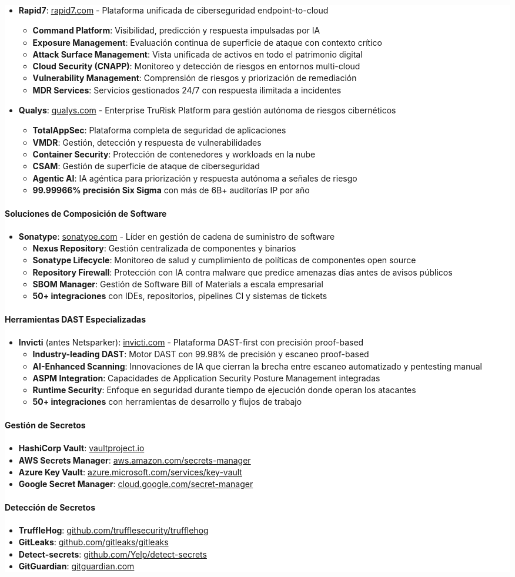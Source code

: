 - **Rapid7**: [rapid7.com](https://www.rapid7.com/) - Plataforma unificada de ciberseguridad endpoint-to-cloud
  - **Command Platform**: Visibilidad, predicción y respuesta impulsadas por IA
  - **Exposure Management**: Evaluación continua de superficie de ataque con contexto crítico
  - **Attack Surface Management**: Vista unificada de activos en todo el patrimonio digital
  - **Cloud Security (CNAPP)**: Monitoreo y detección de riesgos en entornos multi-cloud
  - **Vulnerability Management**: Comprensión de riesgos y priorización de remediación
  - **MDR Services**: Servicios gestionados 24/7 con respuesta ilimitada a incidentes

- **Qualys**: [qualys.com](https://www.qualys.com/) - Enterprise TruRisk Platform para gestión autónoma de riesgos cibernéticos
  - **TotalAppSec**: Plataforma completa de seguridad de aplicaciones
  - **VMDR**: Gestión, detección y respuesta de vulnerabilidades
  - **Container Security**: Protección de contenedores y workloads en la nube
  - **CSAM**: Gestión de superficie de ataque de ciberseguridad
  - **Agentic AI**: IA agéntica para priorización y respuesta autónoma a señales de riesgo
  - **99.99966% precisión Six Sigma** con más de 6B+ auditorías IP por año

#### Soluciones de Composición de Software

- **Sonatype**: [sonatype.com](https://www.sonatype.com/) - Líder en gestión de cadena de suministro de software
  - **Nexus Repository**: Gestión centralizada de componentes y binarios
  - **Sonatype Lifecycle**: Monitoreo de salud y cumplimiento de políticas de componentes open source
  - **Repository Firewall**: Protección con IA contra malware que predice amenazas días antes de avisos públicos
  - **SBOM Manager**: Gestión de Software Bill of Materials a escala empresarial
  - **50+ integraciones** con IDEs, repositorios, pipelines CI y sistemas de tickets

#### Herramientas DAST Especializadas

- **Invicti** (antes Netsparker): [invicti.com](https://www.invicti.com/) - Plataforma DAST-first con precisión proof-based
  - **Industry-leading DAST**: Motor DAST con 99.98% de precisión y escaneo proof-based
  - **AI-Enhanced Scanning**: Innovaciones de IA que cierran la brecha entre escaneo automatizado y pentesting manual
  - **ASPM Integration**: Capacidades de Application Security Posture Management integradas
  - **Runtime Security**: Enfoque en seguridad durante tiempo de ejecución donde operan los atacantes
  - **50+ integraciones** con herramientas de desarrollo y flujos de trabajo

#### Gestión de Secretos

- **HashiCorp Vault**: [vaultproject.io](https://www.vaultproject.io/)
- **AWS Secrets Manager**: [aws.amazon.com/secrets-manager](https://aws.amazon.com/secrets-manager/)
- **Azure Key Vault**: [azure.microsoft.com/services/key-vault](https://azure.microsoft.com/services/key-vault/)
- **Google Secret Manager**: [cloud.google.com/secret-manager](https://cloud.google.com/secret-manager)

#### Detección de Secretos

- **TruffleHog**: [github.com/trufflesecurity/trufflehog](https://github.com/trufflesecurity/trufflehog)
- **GitLeaks**: [github.com/gitleaks/gitleaks](https://github.com/gitleaks/gitleaks)
- **Detect-secrets**: [github.com/Yelp/detect-secrets](https://github.com/Yelp/detect-secrets)
- **GitGuardian**: [gitguardian.com](https://www.gitguardian.com/)
